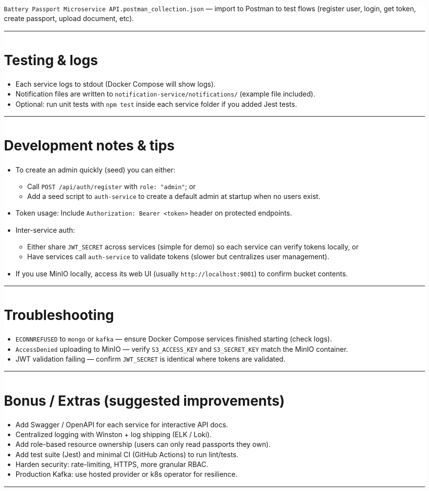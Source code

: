 `Battery Passport Microservice API.postman_collection.json` — import to Postman to test flows (register user, login, get token, create passport, upload document, etc).

---

# Testing & logs

* Each service logs to stdout (Docker Compose will show logs).
* Notification files are written to `notification-service/notifications/` (example file included).
* Optional: run unit tests with `npm test` inside each service folder if you added Jest tests.

---

# Development notes & tips

* To create an admin quickly (seed) you can either:

  * Call `POST /api/auth/register` with `role: "admin"`; or
  * Add a seed script to `auth-service` to create a default admin at startup when no users exist.

* Token usage: Include `Authorization: Bearer <token>` header on protected endpoints.

* Inter-service auth:

  * Either share `JWT_SECRET` across services (simple for demo) so each service can verify tokens locally, or
  * Have services call `auth-service` to validate tokens (slower but centralizes user management).

* If you use MinIO locally, access its web UI (usually `http://localhost:9001`) to confirm bucket contents.

---

# Troubleshooting

* `ECONNREFUSED` to `mongo` or `kafka` — ensure Docker Compose services finished starting (check logs).
* `AccessDenied` uploading to MinIO — verify `S3_ACCESS_KEY` and `S3_SECRET_KEY` match the MinIO container.
* JWT validation failing — confirm `JWT_SECRET` is identical where tokens are validated.

---

# Bonus / Extras (suggested improvements)

* Add Swagger / OpenAPI for each service for interactive API docs.
* Centralized logging with Winston + log shipping (ELK / Loki).
* Add role-based resource ownership (users can only read passports they own).
* Add test suite (Jest) and minimal CI (GitHub Actions) to run lint/tests.
* Harden security: rate-limiting, HTTPS, more granular RBAC.
* Production Kafka: use hosted provider or k8s operator for resilience.

---